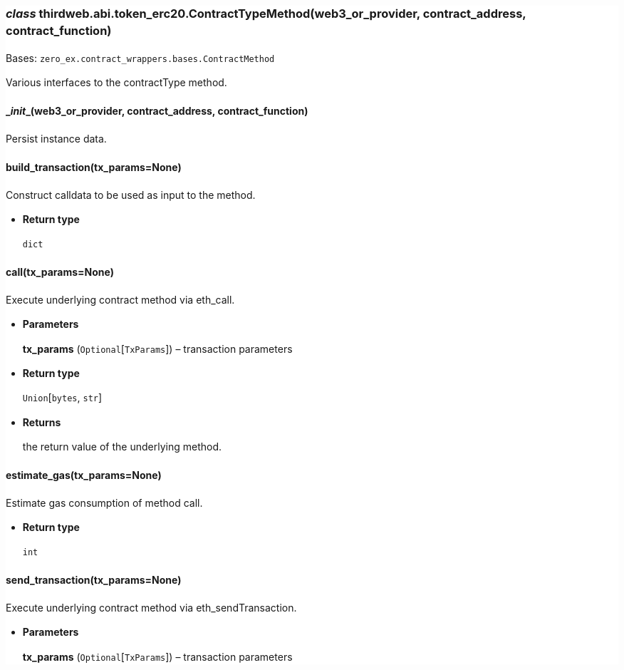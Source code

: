 
### _class_ thirdweb.abi.token_erc20.ContractTypeMethod(web3_or_provider, contract_address, contract_function)
Bases: `zero_ex.contract_wrappers.bases.ContractMethod`

Various interfaces to the contractType method.


#### \__init__(web3_or_provider, contract_address, contract_function)
Persist instance data.


#### build_transaction(tx_params=None)
Construct calldata to be used as input to the method.


* **Return type**

    `dict`



#### call(tx_params=None)
Execute underlying contract method via eth_call.


* **Parameters**

    **tx_params** (`Optional`[`TxParams`]) – transaction parameters



* **Return type**

    `Union`[`bytes`, `str`]



* **Returns**

    the return value of the underlying method.



#### estimate_gas(tx_params=None)
Estimate gas consumption of method call.


* **Return type**

    `int`



#### send_transaction(tx_params=None)
Execute underlying contract method via eth_sendTransaction.


* **Parameters**

    **tx_params** (`Optional`[`TxParams`]) – transaction parameters


